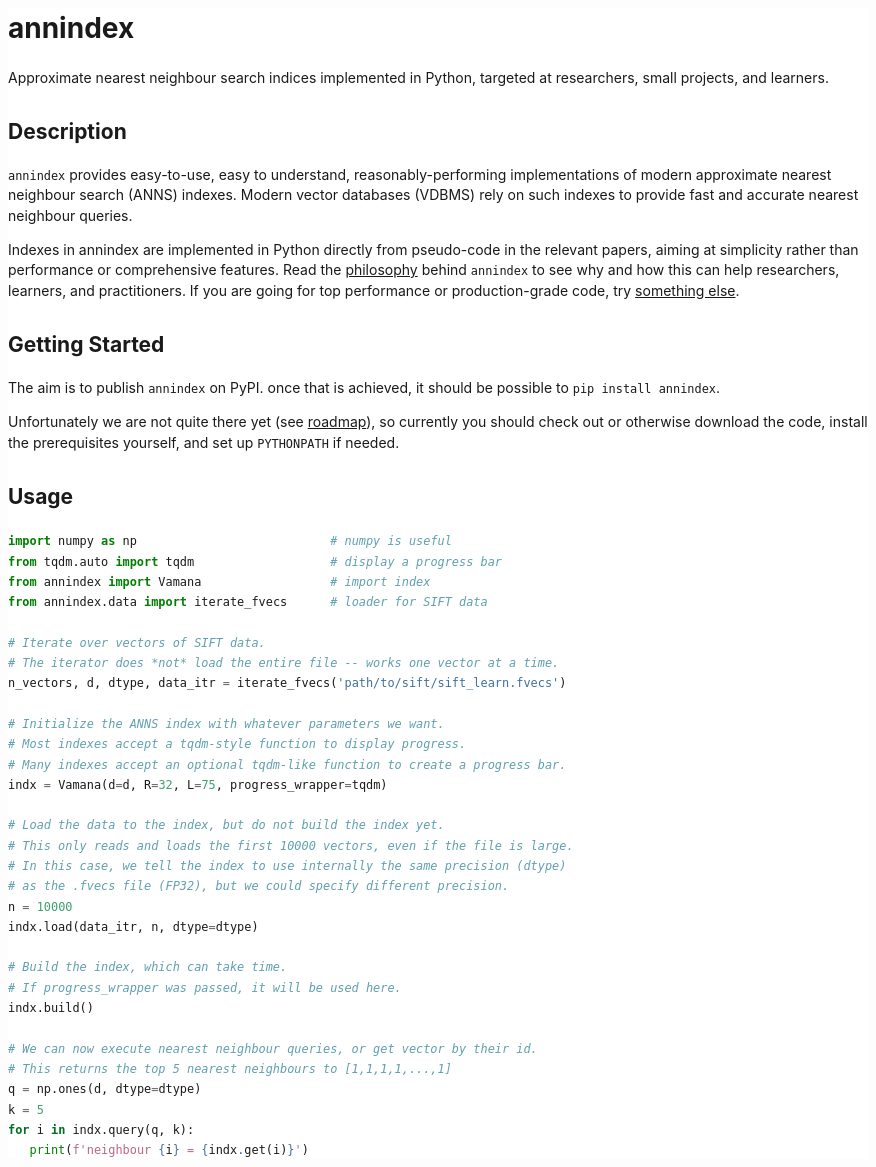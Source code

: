 # annindex

Approximate nearest neighbour search indices implemented in Python, targeted at researchers, small projects, and learners.

## Description

`annindex` provides easy-to-use, easy to understand, reasonably-performing implementations of modern approximate nearest neighbour search (ANNS) indexes.
Modern vector databases (VDBMS) rely on such indexes to provide fast and accurate nearest neighbour queries.

Indexes in annindex are implemented in Python directly from pseudo-code in the relevant papers, aiming at simplicity rather than performance or comprehensive features.
Read the [philosophy](#philosophy-or-why-do-this) behind `annindex` to see why and how this can help researchers, learners, and practitioners. 
If you are going for top performance or production-grade code, try [something else](https://github.com/facebookresearch/faiss).

## Getting Started

The aim is to publish `annindex` on PyPI. once that is achieved, it should be possible to `pip install annindex`.

Unfortunately we are not quite there yet (see [roadmap](#roadmap)), so currently you should check out or otherwise download the code, install the prerequisites yourself, and set up `PYTHONPATH` if needed.

## Usage

```py
import numpy as np                           # numpy is useful
from tqdm.auto import tqdm                   # display a progress bar
from annindex import Vamana                  # import index
from annindex.data import iterate_fvecs      # loader for SIFT data

# Iterate over vectors of SIFT data.
# The iterator does *not* load the entire file -- works one vector at a time.
n_vectors, d, dtype, data_itr = iterate_fvecs('path/to/sift/sift_learn.fvecs')

# Initialize the ANNS index with whatever parameters we want.
# Most indexes accept a tqdm-style function to display progress.
# Many indexes accept an optional tqdm-like function to create a progress bar.
indx = Vamana(d=d, R=32, L=75, progress_wrapper=tqdm)

# Load the data to the index, but do not build the index yet.
# This only reads and loads the first 10000 vectors, even if the file is large.
# In this case, we tell the index to use internally the same precision (dtype)
# as the .fvecs file (FP32), but we could specify different precision.
n = 10000
indx.load(data_itr, n, dtype=dtype)

# Build the index, which can take time.
# If progress_wrapper was passed, it will be used here.
indx.build()

# We can now execute nearest neighbour queries, or get vector by their id.
# This returns the top 5 nearest neighbours to [1,1,1,1,...,1]
q = np.ones(d, dtype=dtype)
k = 5
for i in indx.query(q, k):
   print(f'neighbour {i} = {indx.get(i)}')

```

[^1]: This is not meant to pick on DiskANN. 
[^2]: Joking aside, scikit-learn has been an inspiration for `annindex`. 